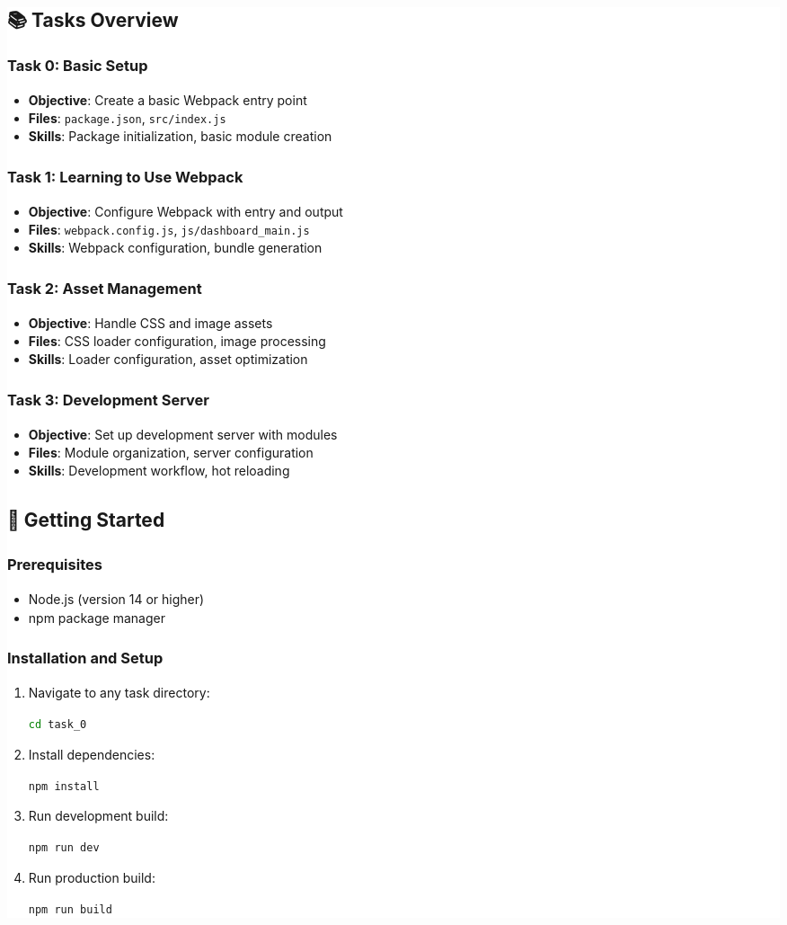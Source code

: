 ```
```

## 📚 Tasks Overview

### Task 0: Basic Setup
- **Objective**: Create a basic Webpack entry point
- **Files**: `package.json`, `src/index.js`
- **Skills**: Package initialization, basic module creation

### Task 1: Learning to Use Webpack
- **Objective**: Configure Webpack with entry and output
- **Files**: `webpack.config.js`, `js/dashboard_main.js`
- **Skills**: Webpack configuration, bundle generation

### Task 2: Asset Management
- **Objective**: Handle CSS and image assets
- **Files**: CSS loader configuration, image processing
- **Skills**: Loader configuration, asset optimization

### Task 3: Development Server
- **Objective**: Set up development server with modules
- **Files**: Module organization, server configuration
- **Skills**: Development workflow, hot reloading

## 🚀 Getting Started

### Prerequisites
- Node.js (version 14 or higher)
- npm package manager

### Installation and Setup

1. Navigate to any task directory:
   ```bash
   cd task_0
   ```

2. Install dependencies:
   ```bash
   npm install
   ```

3. Run development build:
   ```bash
   npm run dev
   ```

4. Run production build:
   ```bash
   npm run build
   ```
